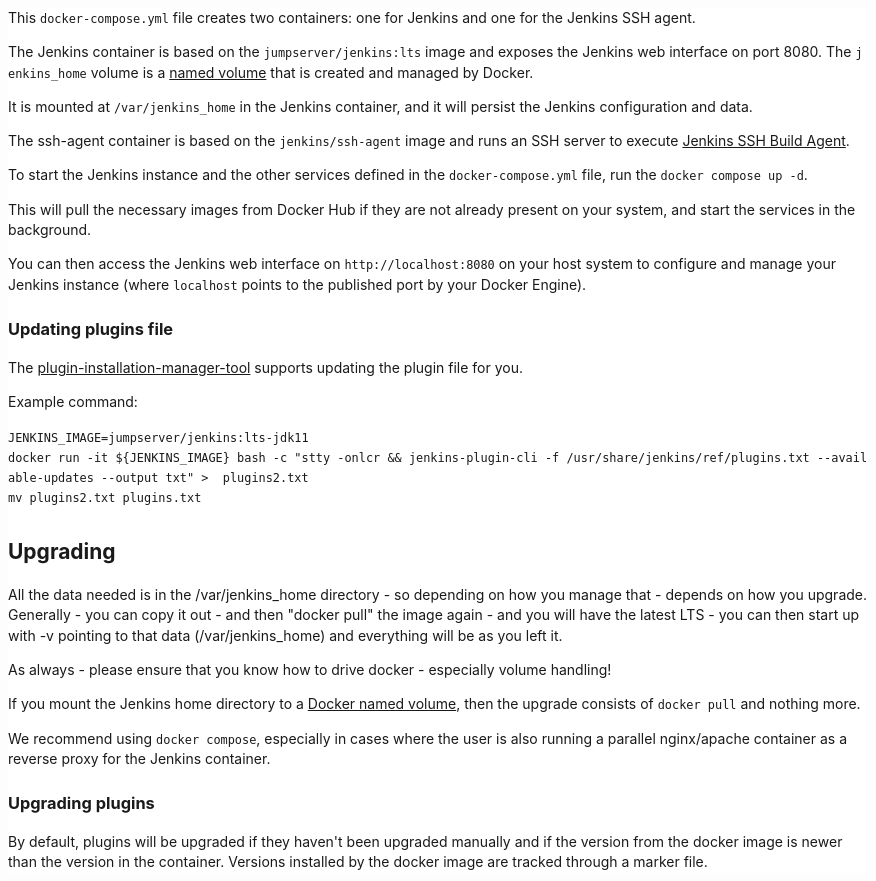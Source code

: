 This `docker-compose.yml` file creates two containers: one for Jenkins and one for the Jenkins SSH agent.

The Jenkins container is based on the `jumpserver/jenkins:lts` image and exposes the Jenkins web interface on port 8080.
The `jenkins_home` volume is a [named volume](https://docs.docker.com/storage/volumes/) that is created and managed by Docker.

It is mounted at `/var/jenkins_home` in the Jenkins container, and it will persist the Jenkins configuration and data.

The ssh-agent container is based on the `jenkins/ssh-agent` image and runs an SSH server to execute [Jenkins SSH Build Agent](https://plugins.jenkins.io/ssh-slaves/).

To start the Jenkins instance and the other services defined in the `docker-compose.yml` file, run the `docker compose up -d`.

This will pull the necessary images from Docker Hub if they are not already present on your system, and start the services in the background.

You can then access the Jenkins web interface on `http://localhost:8080` on your host system to configure and manage your Jenkins instance (where `localhost` points to the published port by your Docker Engine).

### Updating plugins file

The [plugin-installation-manager-tool](https://github.com/jenkinsci/plugin-installation-manager-tool) supports updating the plugin file for you.

Example command:

```command
JENKINS_IMAGE=jumpserver/jenkins:lts-jdk11
docker run -it ${JENKINS_IMAGE} bash -c "stty -onlcr && jenkins-plugin-cli -f /usr/share/jenkins/ref/plugins.txt --available-updates --output txt" >  plugins2.txt
mv plugins2.txt plugins.txt
```

## Upgrading

All the data needed is in the /var/jenkins_home directory - so depending on how you manage that - depends on how you upgrade.
Generally - you can copy it out - and then "docker pull" the image again - and you will have the latest LTS - you can then start up with -v pointing to that data (/var/jenkins_home) and everything will be as you left it.

As always - please ensure that you know how to drive docker - especially volume handling!

If you mount the Jenkins home directory to a [Docker named volume](https://docs.docker.com/storage/volumes/), then the upgrade consists of `docker pull` and nothing more.

We recommend using `docker compose`, especially in cases where the user is also running a parallel nginx/apache container as a reverse proxy for the Jenkins container.

### Upgrading plugins

By default, plugins will be upgraded if they haven't been upgraded manually and if the version from the docker image is newer than the version in the container.
Versions installed by the docker image are tracked through a marker file.
